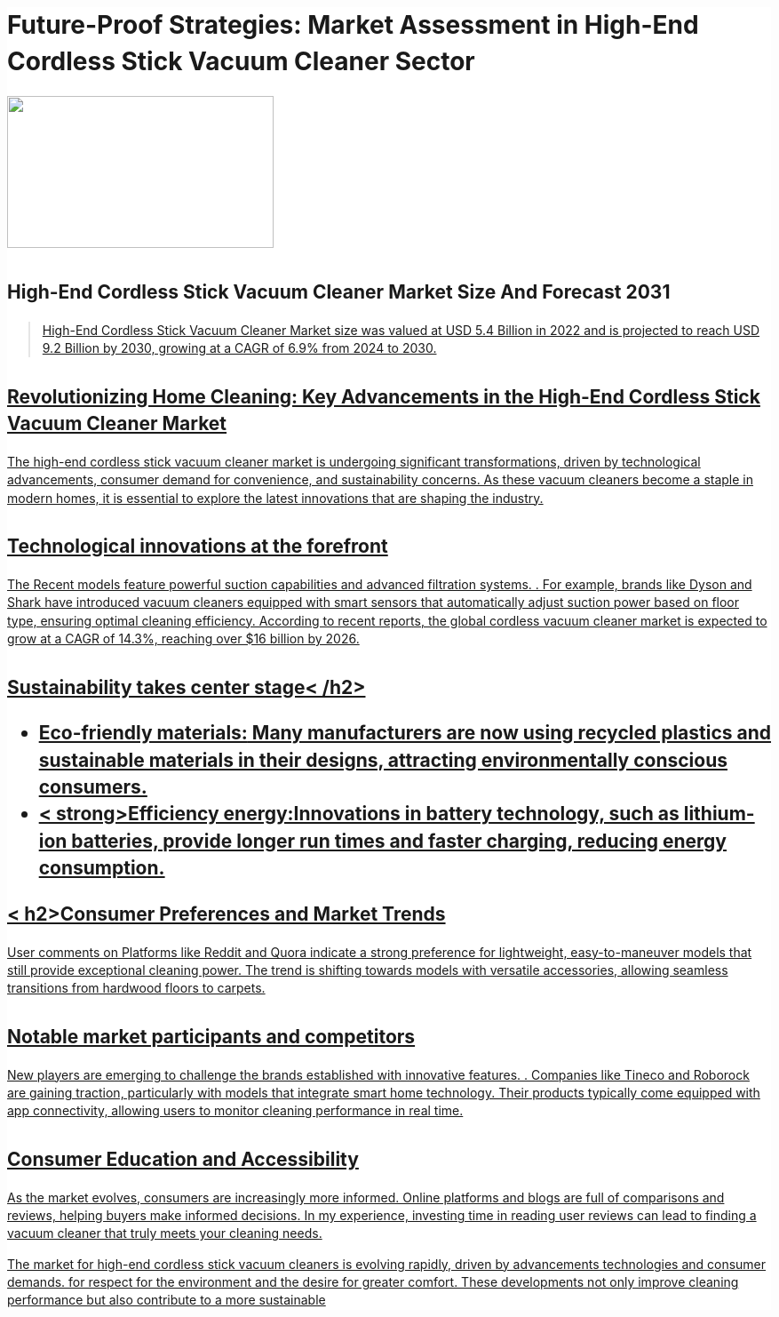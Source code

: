 <h1>Future-Proof Strategies: Market Assessment in High-End Cordless Stick Vacuum Cleaner Sector</h1><img src="https://ffe5etoiles.com/wp-content/uploads/2025/01/MST7-300x171.png" alt="" width="300" height="171" class="aligncenter size-medium wp-image-105565" /><h2>High-End Cordless Stick Vacuum Cleaner Market Size And Forecast 2031</h2><blockquote><p><p><a href="https://www.verifiedmarketreports.com/download-sample/?rid=515024&utm_source=Github&utm_medium=364" target="_blank">High-End Cordless Stick Vacuum Cleaner Market size was valued at USD 5.4 Billion in 2022 and is projected to reach USD 9.2 Billion by 2030, growing at a CAGR of 6.9% from 2024 to 2030.</strong></span></p></p></blockquote><h2>Revolutionizing Home Cleaning: Key Advancements in the High-End Cordless Stick Vacuum Cleaner Market</h2><p>The high-end cordless stick vacuum cleaner market is undergoing significant transformations, driven by technological advancements, consumer demand for convenience, and sustainability concerns. As these vacuum cleaners become a staple in modern homes, it is essential to explore the latest innovations that are shaping the industry.</p><h2>Technological innovations at the forefront</h2><p>The Recent models feature powerful suction capabilities and advanced filtration systems. . For example, brands like Dyson and Shark have introduced vacuum cleaners equipped with smart sensors that automatically adjust suction power based on floor type, ensuring optimal cleaning efficiency. According to recent reports, the global cordless vacuum cleaner market is expected to grow at a CAGR of 14.3%, reaching over $16 billion by 2026.</p><h2>Sustainability takes center stage< /h2><ul><li> <strong>Eco-friendly materials:</strong> Many manufacturers are now using recycled plastics and sustainable materials in their designs, attracting environmentally conscious consumers.</li><li>< strong>Efficiency energy:</strong>Innovations in battery technology, such as lithium-ion batteries, provide longer run times and faster charging, reducing energy consumption.</li></ul>< h2>Consumer Preferences and Market Trends</h2><p>User comments on Platforms like Reddit and Quora indicate a strong preference for lightweight, easy-to-maneuver models that still provide exceptional cleaning power. The trend is shifting towards models with versatile accessories, allowing seamless transitions from hardwood floors to carpets.</p><h2>Notable market participants and competitors</h2><p>New players are emerging to challenge the brands established with innovative features. . Companies like Tineco and Roborock are gaining traction, particularly with models that integrate smart home technology. Their products typically come equipped with app connectivity, allowing users to monitor cleaning performance in real time.</p><h2>Consumer Education and Accessibility</h2><p>As the market evolves, consumers are increasingly more informed. Online platforms and blogs are full of comparisons and reviews, helping buyers make informed decisions. In my experience, investing time in reading user reviews can lead to finding a vacuum cleaner that truly meets your cleaning needs.</p><p>The market for high-end cordless stick vacuum cleaners is evolving rapidly, driven by advancements technologies and consumer demands. for respect for the environment and the desire for greater comfort. These developments not only improve cleaning performance but also contribute to a more sustainable
